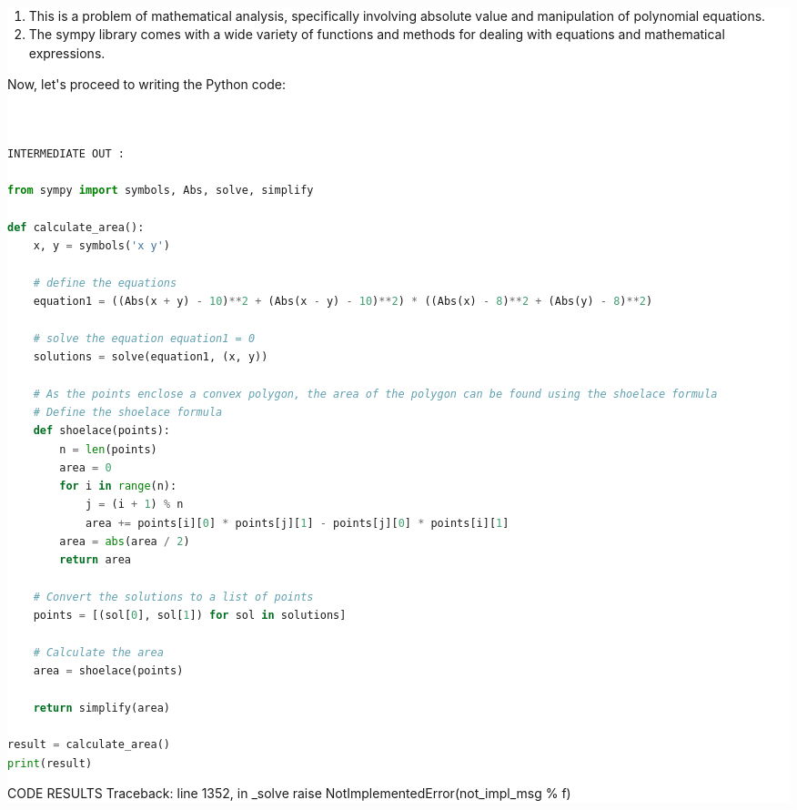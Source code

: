 

1. This is a problem of mathematical analysis, specifically involving absolute value and manipulation of polynomial equations.
2. The sympy library comes with a wide variety of functions and methods for dealing with equations and mathematical expressions.

Now, let's proceed to writing the Python code:

```python


INTERMEDIATE OUT :

from sympy import symbols, Abs, solve, simplify

def calculate_area():
    x, y = symbols('x y')

    # define the equations
    equation1 = ((Abs(x + y) - 10)**2 + (Abs(x - y) - 10)**2) * ((Abs(x) - 8)**2 + (Abs(y) - 8)**2)

    # solve the equation equation1 = 0
    solutions = solve(equation1, (x, y))

    # As the points enclose a convex polygon, the area of the polygon can be found using the shoelace formula
    # Define the shoelace formula
    def shoelace(points):
        n = len(points)
        area = 0
        for i in range(n):
            j = (i + 1) % n
            area += points[i][0] * points[j][1] - points[j][0] * points[i][1]
        area = abs(area / 2)
        return area

    # Convert the solutions to a list of points
    points = [(sol[0], sol[1]) for sol in solutions]

    # Calculate the area
    area = shoelace(points)

    return simplify(area)

result = calculate_area()
print(result)
```

CODE RESULTS Traceback: line 1352, in _solve
    raise NotImplementedError(not_impl_msg % f)